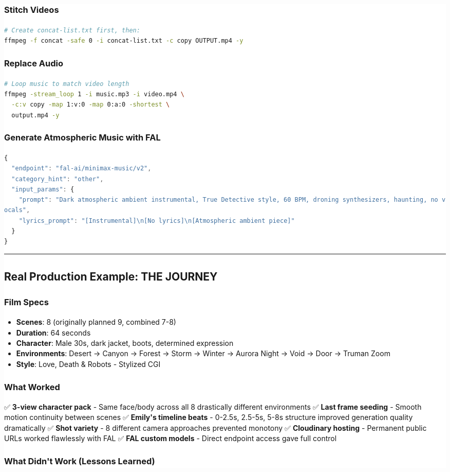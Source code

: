 ### Stitch Videos
```bash
# Create concat-list.txt first, then:
ffmpeg -f concat -safe 0 -i concat-list.txt -c copy OUTPUT.mp4 -y
```

### Replace Audio
```bash
# Loop music to match video length
ffmpeg -stream_loop 1 -i music.mp3 -i video.mp4 \
  -c:v copy -map 1:v:0 -map 0:a:0 -shortest \
  output.mp4 -y
```

### Generate Atmospheric Music with FAL
```javascript
{
  "endpoint": "fal-ai/minimax-music/v2",
  "category_hint": "other",
  "input_params": {
    "prompt": "Dark atmospheric ambient instrumental, True Detective style, 60 BPM, droning synthesizers, haunting, no vocals",
    "lyrics_prompt": "[Instrumental]\n[No lyrics]\n[Atmospheric ambient piece]"
  }
}
```

---

## Real Production Example: THE JOURNEY

### Film Specs
- **Scenes**: 8 (originally planned 9, combined 7-8)
- **Duration**: 64 seconds
- **Character**: Male 30s, dark jacket, boots, determined expression
- **Environments**: Desert → Canyon → Forest → Storm → Winter → Aurora Night → Void → Door → Truman Zoom
- **Style**: Love, Death & Robots - Stylized CGI

### What Worked

✅ **3-view character pack** - Same face/body across all 8 drastically different environments
✅ **Last frame seeding** - Smooth motion continuity between scenes
✅ **Emily's timeline beats** - 0-2.5s, 2.5-5s, 5-8s structure improved generation quality dramatically
✅ **Shot variety** - 8 different camera approaches prevented monotony
✅ **Cloudinary hosting** - Permanent public URLs worked flawlessly with FAL
✅ **FAL custom models** - Direct endpoint access gave full control

### What Didn't Work (Lessons Learned)

